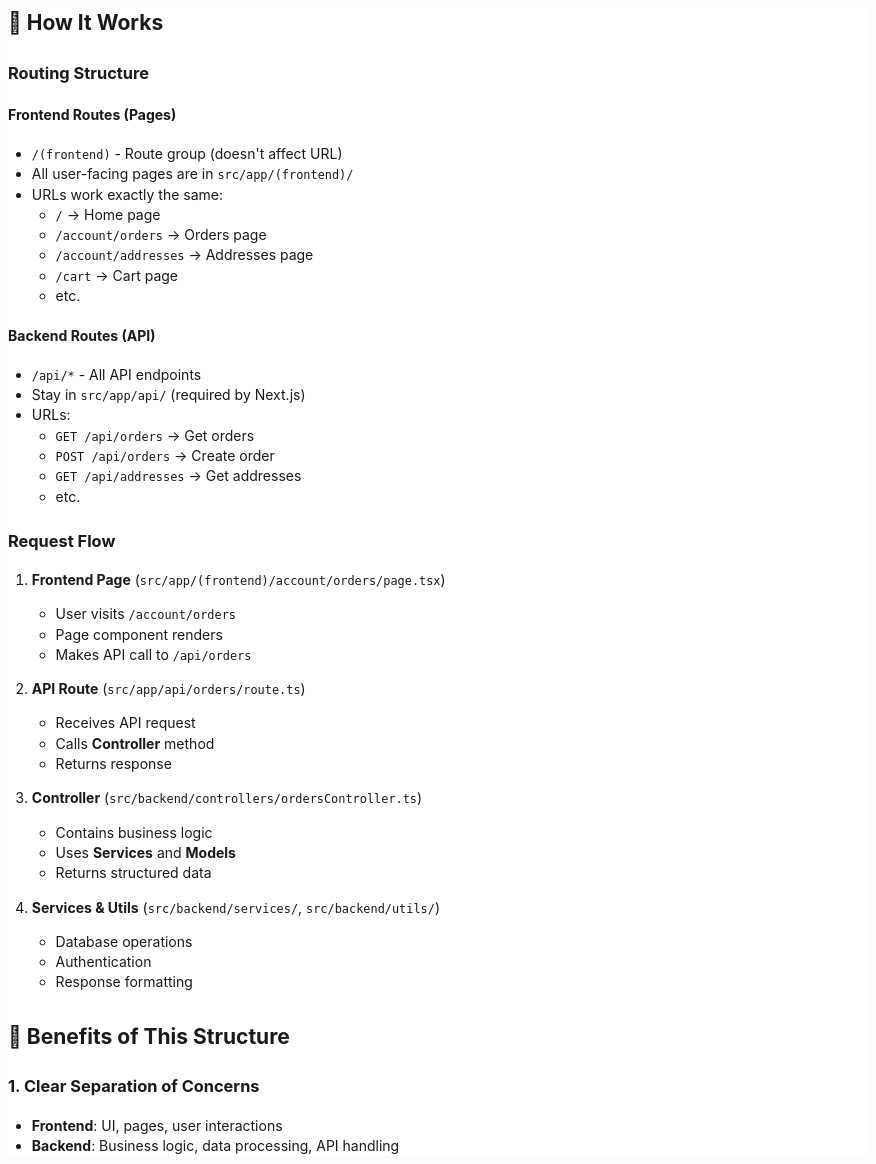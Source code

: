 ## 🔧 **How It Works**

### **Routing Structure**

#### **Frontend Routes (Pages)**
- `/(frontend)` - Route group (doesn't affect URL)
- All user-facing pages are in `src/app/(frontend)/`
- URLs work exactly the same:
  - `/` → Home page
  - `/account/orders` → Orders page
  - `/account/addresses` → Addresses page
  - `/cart` → Cart page
  - etc.

#### **Backend Routes (API)**
- `/api/*` - All API endpoints
- Stay in `src/app/api/` (required by Next.js)
- URLs:
  - `GET /api/orders` → Get orders
  - `POST /api/orders` → Create order
  - `GET /api/addresses` → Get addresses
  - etc.

### **Request Flow**

1. **Frontend Page** (`src/app/(frontend)/account/orders/page.tsx`)
   - User visits `/account/orders`
   - Page component renders
   - Makes API call to `/api/orders`

2. **API Route** (`src/app/api/orders/route.ts`)
   - Receives API request
   - Calls **Controller** method
   - Returns response

3. **Controller** (`src/backend/controllers/ordersController.ts`)
   - Contains business logic
   - Uses **Services** and **Models**
   - Returns structured data

4. **Services & Utils** (`src/backend/services/`, `src/backend/utils/`)
   - Database operations
   - Authentication
   - Response formatting

## 🎪 **Benefits of This Structure**

### **1. Clear Separation of Concerns**
- **Frontend**: UI, pages, user interactions
- **Backend**: Business logic, data processing, API handling
